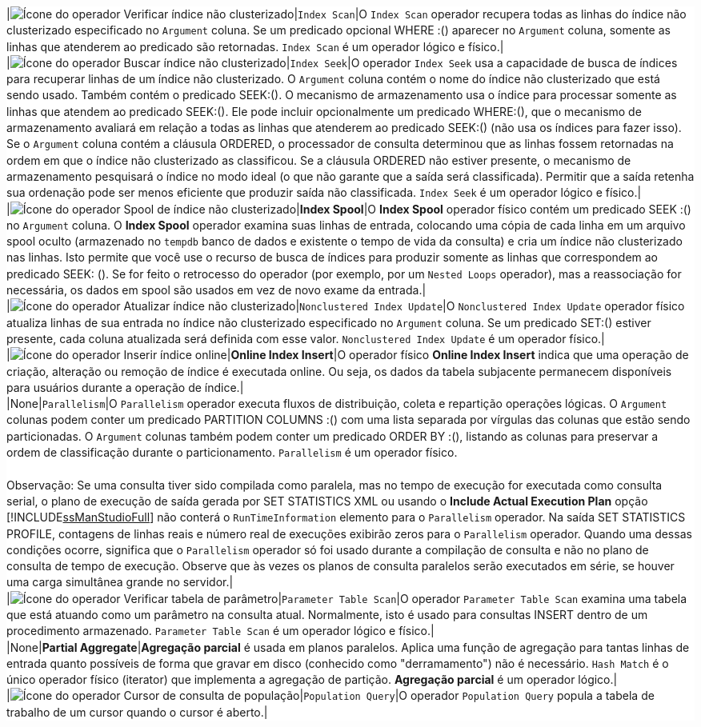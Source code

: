 |![Ícone do operador Verificar índice não clusterizado](../../2014/database-engine/media/nonclustered-index-scan-32x.gif "Ícone do operador Verificar índice não clusterizado")|`Index Scan`|O `Index Scan` operador recupera todas as linhas do índice não clusterizado especificado no `Argument` coluna. Se um predicado opcional WHERE :() aparecer no `Argument` coluna, somente as linhas que atenderem ao predicado são retornadas. `Index Scan` é um operador lógico e físico.|  
|![Ícone do operador Buscar índice não clusterizado](../../2014/database-engine/media/index-seek-32x.gif "Ícone do operador Buscar índice não clusterizado")|`Index Seek`|O operador `Index Seek` usa a capacidade de busca de índices para recuperar linhas de um índice não clusterizado. O `Argument` coluna contém o nome do índice não clusterizado que está sendo usado. Também contém o predicado SEEK:(). O mecanismo de armazenamento usa o índice para processar somente as linhas que atendem ao predicado SEEK:(). Ele pode incluir opcionalmente um predicado WHERE:(), que o mecanismo de armazenamento avaliará em relação a todas as linhas que atenderem ao predicado SEEK:() (não usa os índices para fazer isso). Se o `Argument` coluna contém a cláusula ORDERED, o processador de consulta determinou que as linhas fossem retornadas na ordem em que o índice não clusterizado as classificou. Se a cláusula ORDERED não estiver presente, o mecanismo de armazenamento pesquisará o índice no modo ideal (o que não garante que a saída será classificada). Permitir que a saída retenha sua ordenação pode ser menos eficiente que produzir saída não classificada. `Index Seek` é um operador lógico e físico.|  
|![Ícone do operador Spool de índice não clusterizado](../../2014/database-engine/media/index-spool-32x.gif "Ícone do operador Spool de índice não clusterizado")|**Index Spool**|O **Index Spool** operador físico contém um predicado SEEK :() no `Argument` coluna. O **Index Spool** operador examina suas linhas de entrada, colocando uma cópia de cada linha em um arquivo spool oculto (armazenado no `tempdb` banco de dados e existente o tempo de vida da consulta) e cria um índice não clusterizado nas linhas. Isto permite que você use o recurso de busca de índices para produzir somente as linhas que correspondem ao predicado SEEK: (). Se for feito o retrocesso do operador (por exemplo, por um `Nested Loops` operador), mas a reassociação for necessária, os dados em spool são usados em vez de novo exame da entrada.|  
|![Ícone do operador Atualizar índice não clusterizado](../../2014/database-engine/media/nonclust-index-update-32x.gif "Ícone do operador Atualizar índice não clusterizado")|`Nonclustered Index Update`|O `Nonclustered Index Update` operador físico atualiza linhas de sua entrada no índice não clusterizado especificado no `Argument` coluna. Se um predicado SET:() estiver presente, cada coluna atualizada será definida com esse valor. `Nonclustered Index Update` é um operador físico.|  
|![Ícone do operador Inserir índice online](../../2014/database-engine/media/online-index-32x.gif "Ícone do operador Inserir índice online")|**Online Index Insert**|O operador físico **Online Index Insert** indica que uma operação de criação, alteração ou remoção de índice é executada online. Ou seja, os dados da tabela subjacente permanecem disponíveis para usuários durante a operação de índice.|  
|None|`Parallelism`|O `Parallelism` operador executa fluxos de distribuição, coleta e repartição operações lógicas. O `Argument` colunas podem conter um predicado PARTITION COLUMNS :() com uma lista separada por vírgulas das colunas que estão sendo particionadas. O `Argument` colunas também podem conter um predicado ORDER BY :(), listando as colunas para preservar a ordem de classificação durante o particionamento. `Parallelism` é um operador físico.<br /><br /> Observação: Se uma consulta tiver sido compilada como paralela, mas no tempo de execução for executada como consulta serial, o plano de execução de saída gerada por SET STATISTICS XML ou usando o **Include Actual Execution Plan** opção [!INCLUDE[ssManStudioFull](../includes/ssmanstudiofull-md.md)] não conterá o `RunTimeInformation` elemento para o `Parallelism` operador. Na saída SET STATISTICS PROFILE, contagens de linhas reais e número real de execuções exibirão zeros para o `Parallelism` operador. Quando uma dessas condições ocorre, significa que o `Parallelism` operador só foi usado durante a compilação de consulta e não no plano de consulta de tempo de execução. Observe que às vezes os planos de consulta paralelos serão executados em série, se houver uma carga simultânea grande no servidor.|  
|![Ícone do operador Verificar tabela de parâmetro](../../2014/database-engine/media/parameter-table-scan-32x.gif "Ícone do operador Verificar tabela de parâmetro")|`Parameter Table Scan`|O operador `Parameter Table Scan` examina uma tabela que está atuando como um parâmetro na consulta atual. Normalmente, isto é usado para consultas INSERT dentro de um procedimento armazenado. `Parameter Table Scan` é um operador lógico e físico.|  
|None|**Partial Aggregate**|**Agregação parcial** é usada em planos paralelos. Aplica uma função de agregação para tantas linhas de entrada quanto possíveis de forma que gravar em disco (conhecido como "derramamento") não é necessário. `Hash Match` é o único operador físico (iterator) que implementa a agregação de partição. **Agregação parcial** é um operador lógico.|  
|![Ícone do operador Cursor de consulta de população](../../2014/database-engine/media/poulation-query-32x.gif "Ícone do operador Cursor de consulta de população")|`Population Query`|O operador `Population Query` popula a tabela de trabalho de um cursor quando o cursor é aberto.|  